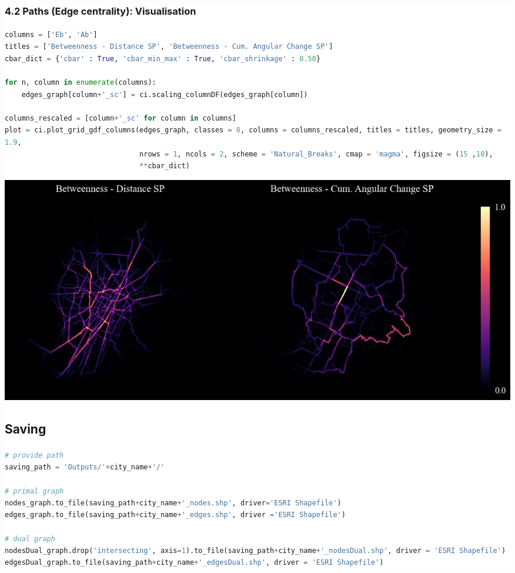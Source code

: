 ### 4.2 Paths (Edge centrality): Visualisation


```python
columns = ['Eb', 'Ab']
titles = ['Betweenness - Distance SP', 'Betweenness - Cum. Angular Change SP']
cbar_dict = {'cbar' : True, 'cbar_min_max' : True, 'cbar_shrinkage' : 0.50}

for n, column in enumerate(columns):
    edges_graph[column+'_sc'] = ci.scaling_columnDF(edges_graph[column])
    
columns_rescaled = [column+'_sc' for column in columns]    
plot = ci.plot_grid_gdf_columns(edges_graph, classes = 8, columns = columns_rescaled, titles = titles, geometry_size = 1.9, 
                                nrows = 1, ncols = 2, scheme = 'Natural_Breaks', cmap = 'magma', figsize = (15 ,10),
                                **cbar_dict)
```


    
![png](img/01/output_31_0.png)
    


## Saving

```python
# provide path
saving_path = 'Outputs/'+city_name+'/'

# primal graph
nodes_graph.to_file(saving_path+city_name+'_nodes.shp', driver='ESRI Shapefile')
edges_graph.to_file(saving_path+city_name+'_edges.shp', driver ='ESRI Shapefile')

# dual graph
nodesDual_graph.drop('intersecting', axis=1).to_file(saving_path+city_name+'_nodesDual.shp', driver = 'ESRI Shapefile')
edgesDual_graph.to_file(saving_path+city_name+'_edgesDual.shp', driver = 'ESRI Shapefile')
```

